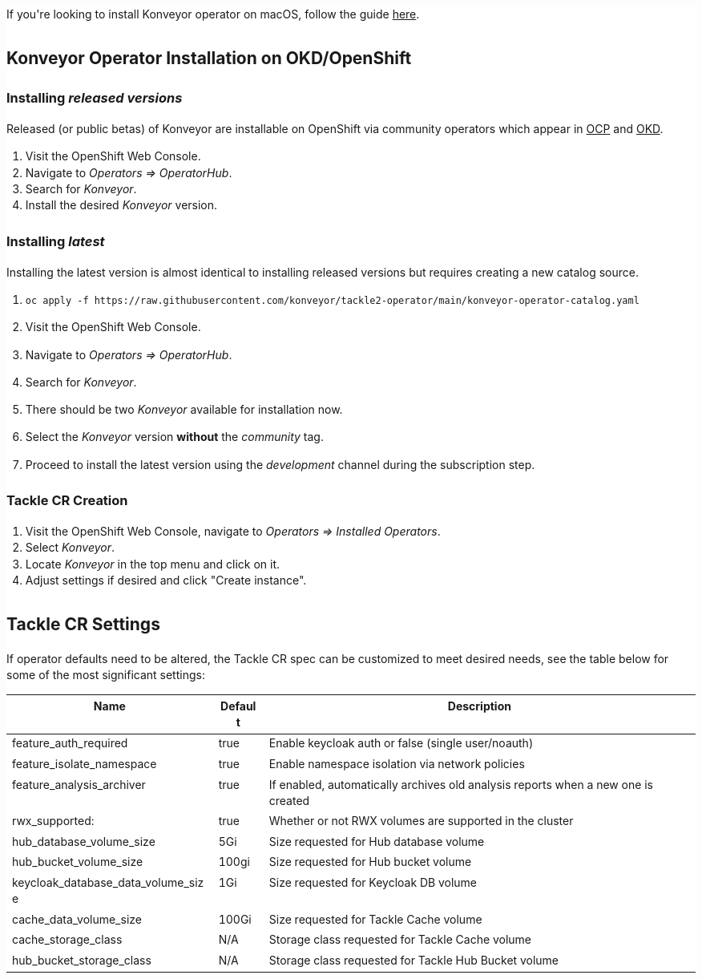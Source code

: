 If you're looking to install Konveyor operator on macOS, follow the guide [here](docs/installation-macos.md).

## Konveyor Operator Installation on OKD/OpenShift

### Installing _released versions_

Released (or public betas) of Konveyor are installable on OpenShift via community operators which appear in [OCP](https://openshift.com/) and [OKD](https://www.okd.io/).

1. Visit the OpenShift Web Console.
2. Navigate to _Operators => OperatorHub_.
3. Search for _Konveyor_.
4. Install the desired _Konveyor_ version.

### Installing _latest_

Installing the latest version is almost identical to installing released versions but requires creating a new catalog source.

1. `oc apply -f https://raw.githubusercontent.com/konveyor/tackle2-operator/main/konveyor-operator-catalog.yaml`

2. Visit the OpenShift Web Console.
3. Navigate to _Operators => OperatorHub_.
4. Search for _Konveyor_.
5. There should be two _Konveyor_ available for installation now.
6. Select the _Konveyor_ version **without** the _community_ tag.
7. Proceed to install the latest version using the _development_ channel during the subscription step.

### Tackle CR Creation

1. Visit the OpenShift Web Console, navigate to _Operators => Installed Operators_.
2. Select _Konveyor_.
3. Locate _Konveyor_ in the top menu and click on it.
4. Adjust settings if desired and click "Create instance".

## Tackle CR Settings

If operator defaults need to be altered, the Tackle CR spec can be customized to meet desired needs, see the table below for some of the most significant settings:

Name | Default | Description
--- | --- | ---
feature_auth_required | true | Enable keycloak auth or false (single user/noauth)
feature_isolate_namespace | true | Enable namespace isolation via network policies
feature_analysis_archiver | true | If enabled, automatically archives old analysis reports when a new one is created
rwx_supported: | true | Whether or not RWX volumes are supported in the cluster
hub_database_volume_size | 5Gi | Size requested for Hub database volume
hub_bucket_volume_size | 100gi | Size requested for Hub bucket volume
keycloak_database_data_volume_size | 1Gi | Size requested for Keycloak DB volume
cache_data_volume_size | 100Gi | Size requested for Tackle Cache volume
cache_storage_class | N/A | Storage class requested for Tackle Cache volume
hub_bucket_storage_class | N/A | Storage class requested for Tackle Hub Bucket volume
